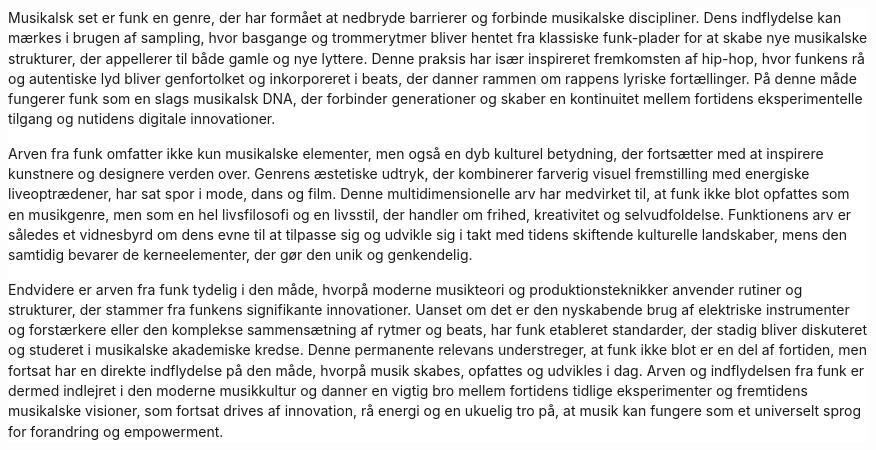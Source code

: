 Musikalsk set er funk en genre, der har formået at nedbryde barrierer og forbinde musikalske discipliner. Dens indflydelse kan mærkes i brugen af sampling, hvor basgange og trommerytmer bliver hentet fra klassiske funk-plader for at skabe nye musikalske strukturer, der appellerer til både gamle og nye lyttere. Denne praksis har især inspireret fremkomsten af hip-hop, hvor funkens rå og autentiske lyd bliver genfortolket og inkorporeret i beats, der danner rammen om rappens lyriske fortællinger. På denne måde fungerer funk som en slags musikalsk DNA, der forbinder generationer og skaber en kontinuitet mellem fortidens eksperimentelle tilgang og nutidens digitale innovationer.

Arven fra funk omfatter ikke kun musikalske elementer, men også en dyb kulturel betydning, der fortsætter med at inspirere kunstnere og designere verden over. Genrens æstetiske udtryk, der kombinerer farverig visuel fremstilling med energiske liveoptrædener, har sat spor i mode, dans og film. Denne multidimensionelle arv har medvirket til, at funk ikke blot opfattes som en musikgenre, men som en hel livsfilosofi og en livsstil, der handler om frihed, kreativitet og selvudfoldelse. Funktionens arv er således et vidnesbyrd om dens evne til at tilpasse sig og udvikle sig i takt med tidens skiftende kulturelle landskaber, mens den samtidig bevarer de kerneelementer, der gør den unik og genkendelig.

Endvidere er arven fra funk tydelig i den måde, hvorpå moderne musikteori og produktionsteknikker anvender rutiner og strukturer, der stammer fra funkens signifikante innovationer. Uanset om det er den nyskabende brug af elektriske instrumenter og forstærkere eller den komplekse sammensætning af rytmer og beats, har funk etableret standarder, der stadig bliver diskuteret og studeret i musikalske akademiske kredse. Denne permanente relevans understreger, at funk ikke blot er en del af fortiden, men fortsat har en direkte indflydelse på den måde, hvorpå musik skabes, opfattes og udvikles i dag. Arven og indflydelsen fra funk er dermed indlejret i den moderne musikkultur og danner en vigtig bro mellem fortidens tidlige eksperimenter og fremtidens musikalske visioner, som fortsat drives af innovation, rå energi og en ukuelig tro på, at musik kan fungere som et universelt sprog for forandring og empowerment.
